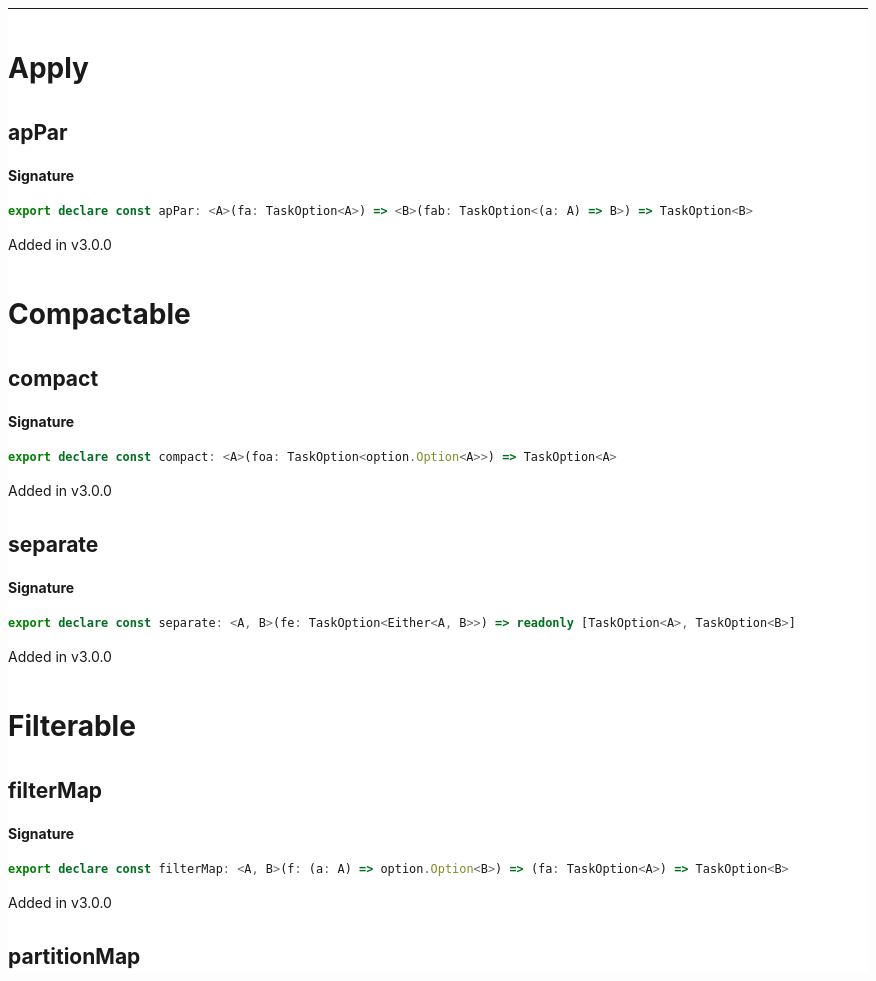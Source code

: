 
---

# Apply

## apPar

**Signature**

```ts
export declare const apPar: <A>(fa: TaskOption<A>) => <B>(fab: TaskOption<(a: A) => B>) => TaskOption<B>
```

Added in v3.0.0

# Compactable

## compact

**Signature**

```ts
export declare const compact: <A>(foa: TaskOption<option.Option<A>>) => TaskOption<A>
```

Added in v3.0.0

## separate

**Signature**

```ts
export declare const separate: <A, B>(fe: TaskOption<Either<A, B>>) => readonly [TaskOption<A>, TaskOption<B>]
```

Added in v3.0.0

# Filterable

## filterMap

**Signature**

```ts
export declare const filterMap: <A, B>(f: (a: A) => option.Option<B>) => (fa: TaskOption<A>) => TaskOption<B>
```

Added in v3.0.0

## partitionMap
